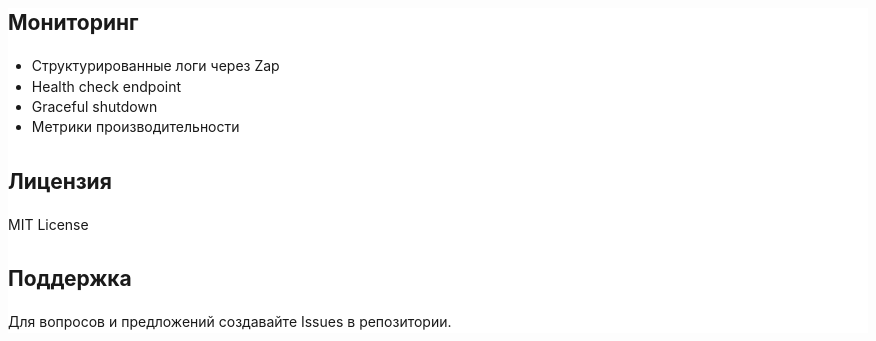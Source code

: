 ## Мониторинг

- Структурированные логи через Zap
- Health check endpoint
- Graceful shutdown
- Метрики производительности

## Лицензия

MIT License

## Поддержка

Для вопросов и предложений создавайте Issues в репозитории.